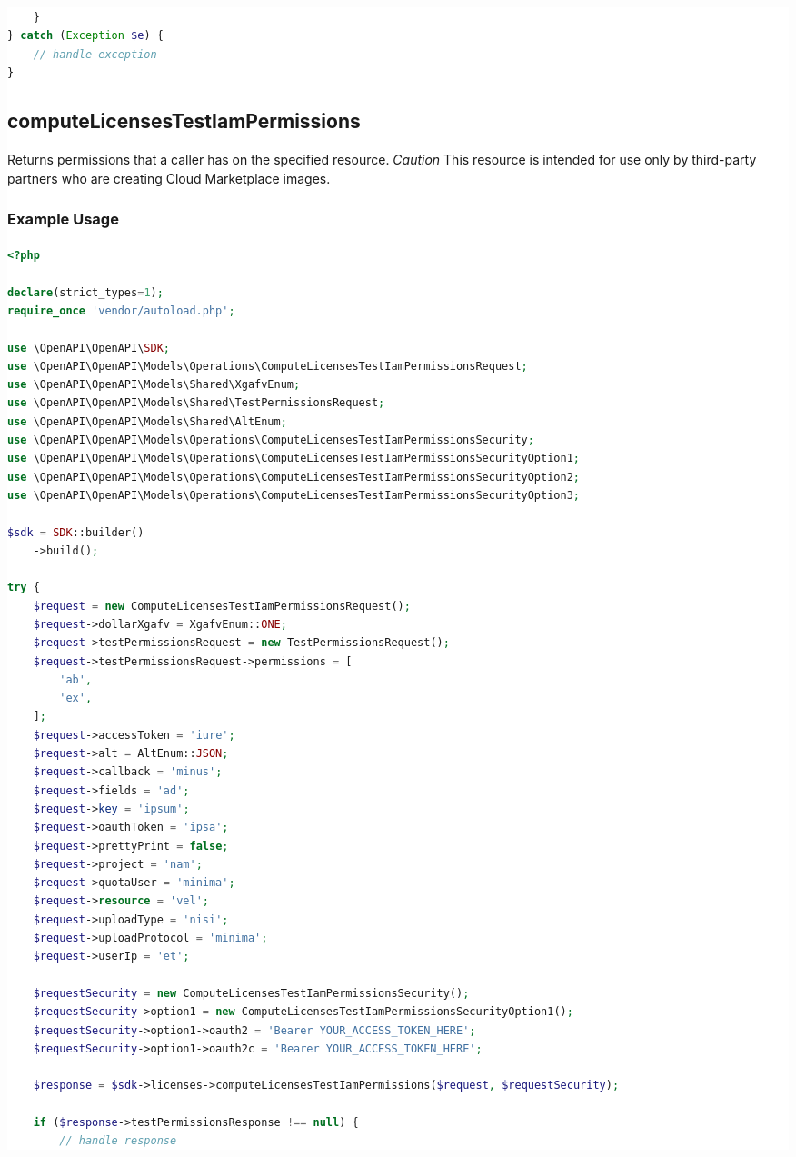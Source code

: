 ```php
    }
} catch (Exception $e) {
    // handle exception
}
```

## computeLicensesTestIamPermissions

Returns permissions that a caller has on the specified resource. *Caution* This resource is intended for use only by third-party partners who are creating Cloud Marketplace images. 

### Example Usage

```php
<?php

declare(strict_types=1);
require_once 'vendor/autoload.php';

use \OpenAPI\OpenAPI\SDK;
use \OpenAPI\OpenAPI\Models\Operations\ComputeLicensesTestIamPermissionsRequest;
use \OpenAPI\OpenAPI\Models\Shared\XgafvEnum;
use \OpenAPI\OpenAPI\Models\Shared\TestPermissionsRequest;
use \OpenAPI\OpenAPI\Models\Shared\AltEnum;
use \OpenAPI\OpenAPI\Models\Operations\ComputeLicensesTestIamPermissionsSecurity;
use \OpenAPI\OpenAPI\Models\Operations\ComputeLicensesTestIamPermissionsSecurityOption1;
use \OpenAPI\OpenAPI\Models\Operations\ComputeLicensesTestIamPermissionsSecurityOption2;
use \OpenAPI\OpenAPI\Models\Operations\ComputeLicensesTestIamPermissionsSecurityOption3;

$sdk = SDK::builder()
    ->build();

try {
    $request = new ComputeLicensesTestIamPermissionsRequest();
    $request->dollarXgafv = XgafvEnum::ONE;
    $request->testPermissionsRequest = new TestPermissionsRequest();
    $request->testPermissionsRequest->permissions = [
        'ab',
        'ex',
    ];
    $request->accessToken = 'iure';
    $request->alt = AltEnum::JSON;
    $request->callback = 'minus';
    $request->fields = 'ad';
    $request->key = 'ipsum';
    $request->oauthToken = 'ipsa';
    $request->prettyPrint = false;
    $request->project = 'nam';
    $request->quotaUser = 'minima';
    $request->resource = 'vel';
    $request->uploadType = 'nisi';
    $request->uploadProtocol = 'minima';
    $request->userIp = 'et';

    $requestSecurity = new ComputeLicensesTestIamPermissionsSecurity();
    $requestSecurity->option1 = new ComputeLicensesTestIamPermissionsSecurityOption1();
    $requestSecurity->option1->oauth2 = 'Bearer YOUR_ACCESS_TOKEN_HERE';
    $requestSecurity->option1->oauth2c = 'Bearer YOUR_ACCESS_TOKEN_HERE';

    $response = $sdk->licenses->computeLicensesTestIamPermissions($request, $requestSecurity);

    if ($response->testPermissionsResponse !== null) {
        // handle response
```